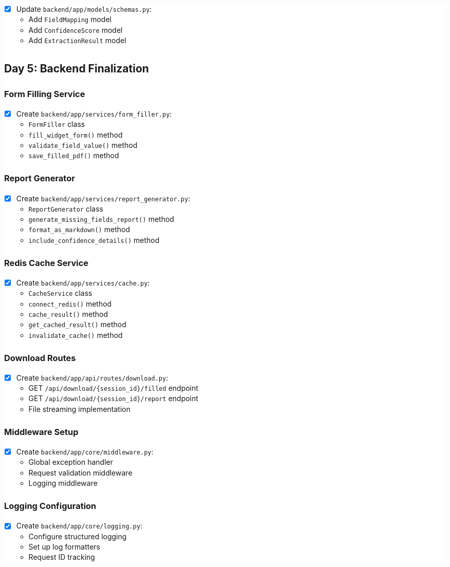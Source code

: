 - [x] Update `backend/app/models/schemas.py`:
  - Add `FieldMapping` model
  - Add `ConfidenceScore` model
  - Add `ExtractionResult` model

## Day 5: Backend Finalization

### Form Filling Service

- [x] Create `backend/app/services/form_filler.py`:
  - `FormFiller` class
  - `fill_widget_form()` method
  - `validate_field_value()` method
  - `save_filled_pdf()` method

### Report Generator

- [x] Create `backend/app/services/report_generator.py`:
  - `ReportGenerator` class
  - `generate_missing_fields_report()` method
  - `format_as_markdown()` method
  - `include_confidence_details()` method

### Redis Cache Service

- [x] Create `backend/app/services/cache.py`:
  - `CacheService` class
  - `connect_redis()` method
  - `cache_result()` method
  - `get_cached_result()` method
  - `invalidate_cache()` method

### Download Routes

- [x] Create `backend/app/api/routes/download.py`:
  - GET `/api/download/{session_id}/filled` endpoint
  - GET `/api/download/{session_id}/report` endpoint
  - File streaming implementation

### Middleware Setup

- [x] Create `backend/app/core/middleware.py`:
  - Global exception handler
  - Request validation middleware
  - Logging middleware

### Logging Configuration

- [x] Create `backend/app/core/logging.py`:
  - Configure structured logging
  - Set up log formatters
  - Request ID tracking
